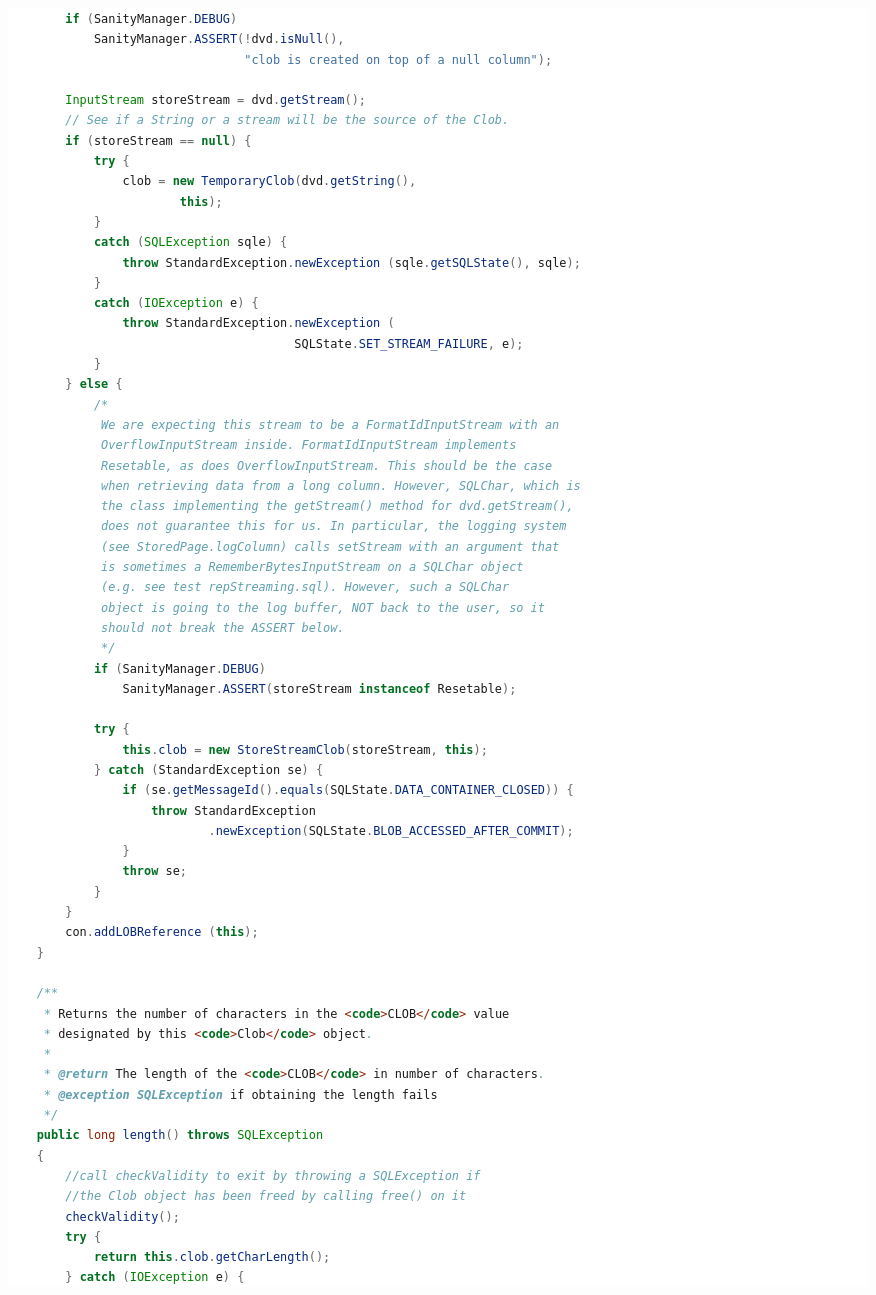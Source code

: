```java
        if (SanityManager.DEBUG)
            SanityManager.ASSERT(!dvd.isNull(),
                                 "clob is created on top of a null column");

        InputStream storeStream = dvd.getStream();
        // See if a String or a stream will be the source of the Clob.
        if (storeStream == null) {
            try {
                clob = new TemporaryClob(dvd.getString(),
                        this);
            }
            catch (SQLException sqle) {
                throw StandardException.newException (sqle.getSQLState(), sqle);
            }
            catch (IOException e) {
                throw StandardException.newException (
                                        SQLState.SET_STREAM_FAILURE, e);
            }
        } else {
            /*
             We are expecting this stream to be a FormatIdInputStream with an
             OverflowInputStream inside. FormatIdInputStream implements
             Resetable, as does OverflowInputStream. This should be the case
             when retrieving data from a long column. However, SQLChar, which is
             the class implementing the getStream() method for dvd.getStream(),
             does not guarantee this for us. In particular, the logging system
             (see StoredPage.logColumn) calls setStream with an argument that
             is sometimes a RememberBytesInputStream on a SQLChar object
             (e.g. see test repStreaming.sql). However, such a SQLChar
             object is going to the log buffer, NOT back to the user, so it
             should not break the ASSERT below.
             */
            if (SanityManager.DEBUG)
                SanityManager.ASSERT(storeStream instanceof Resetable);

            try {
                this.clob = new StoreStreamClob(storeStream, this);
            } catch (StandardException se) {
                if (se.getMessageId().equals(SQLState.DATA_CONTAINER_CLOSED)) {
                    throw StandardException
                            .newException(SQLState.BLOB_ACCESSED_AFTER_COMMIT);
                }
                throw se;
            }
        }
        con.addLOBReference (this);
    }

    /**
     * Returns the number of characters in the <code>CLOB</code> value
     * designated by this <code>Clob</code> object.
     *
     * @return The length of the <code>CLOB</code> in number of characters.
     * @exception SQLException if obtaining the length fails
     */
    public long length() throws SQLException
    {
        //call checkValidity to exit by throwing a SQLException if
        //the Clob object has been freed by calling free() on it
        checkValidity();
        try {
            return this.clob.getCharLength();
        } catch (IOException e) {
```